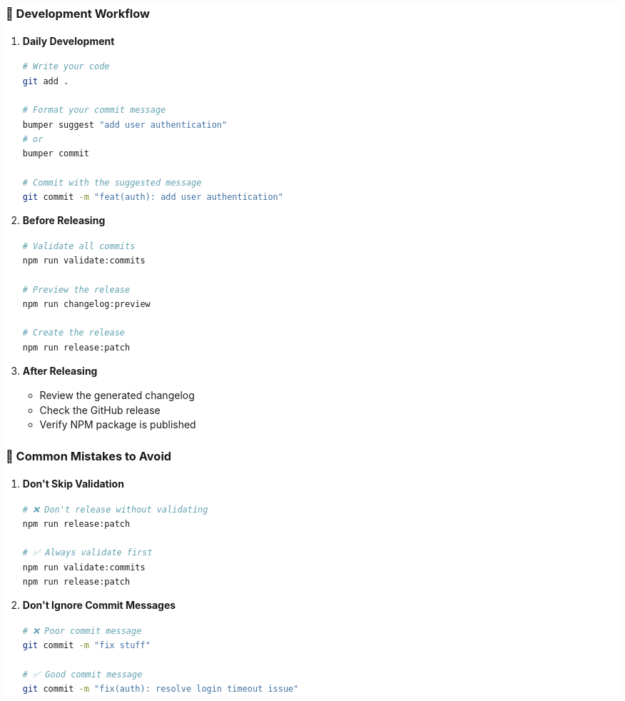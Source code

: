 ### 🔧 Development Workflow

1. **Daily Development**

   ```bash
   # Write your code
   git add .
   
   # Format your commit message
   bumper suggest "add user authentication"
   # or
   bumper commit
   
   # Commit with the suggested message
   git commit -m "feat(auth): add user authentication"
   ```

2. **Before Releasing**

   ```bash
   # Validate all commits
   npm run validate:commits
   
   # Preview the release
   npm run changelog:preview
   
   # Create the release
   npm run release:patch
   ```

3. **After Releasing**
   - Review the generated changelog
   - Check the GitHub release
   - Verify NPM package is published

### 🚨 Common Mistakes to Avoid

1. **Don't Skip Validation**

   ```bash
   # ❌ Don't release without validating
   npm run release:patch
   
   # ✅ Always validate first
   npm run validate:commits
   npm run release:patch
   ```

2. **Don't Ignore Commit Messages**

   ```bash
   # ❌ Poor commit message
   git commit -m "fix stuff"
   
   # ✅ Good commit message
   git commit -m "fix(auth): resolve login timeout issue"
   ```
